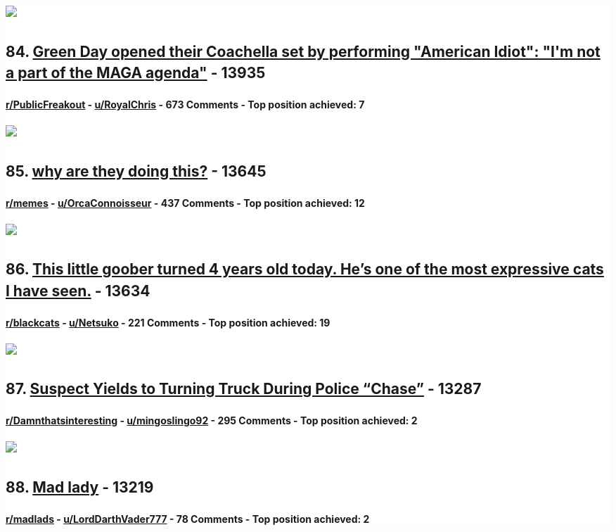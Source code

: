 <a href="https://www.reddit.com/gallery/1jy1wim"><img src="https://b.thumbs.redditmedia.com/7_gEyg3AknxhxClqlGOghMOMma9Ox7PvXwfqH4NHIrA.jpg"></img></a>

## 84. [Green Day opened their Coachella set by performing "American Idiot": "I'm not a part of the MAGA agenda"](http://reddit.com/r/PublicFreakout/comments/1jy0bdt/green_day_opened_their_coachella_set_by/) - 13935
#### [r/PublicFreakout](http://reddit.com/r/PublicFreakout) - [u/RoyalChris](http://reddit.com/u/RoyalChris) - 673 Comments - Top position achieved: 7

<a href="https://v.redd.it/ytdw5fpudjue1"><img src="https://external-preview.redd.it/NmthY3ppanVkanVlMUY_QWcDs_-cdByFJcOlUUdjlAxpYFjXllH3QPuYY16A.png?width=140&amp;height=87&amp;crop=140:87,smart&amp;format=jpg&amp;v=enabled&amp;lthumb=true&amp;s=d6b0c3dc8d1366e7311a41f4d33febd77f335979"></img></a>

## 85. [why are they doing this?](http://reddit.com/r/memes/comments/1jy8myz/why_are_they_doing_this/) - 13645
#### [r/memes](http://reddit.com/r/memes) - [u/OrcaConnoisseur](http://reddit.com/u/OrcaConnoisseur) - 437 Comments - Top position achieved: 12

<a href="https://v.redd.it/w8h0wsdt1mue1"><img src="https://external-preview.redd.it/a3lkdHhzZHQxbXVlMUaqO6RfslVHEe8G_r2D5ZF8YtHjD9M-AJxX1mtTsDhs.png?width=140&amp;height=126&amp;crop=140:126,smart&amp;format=jpg&amp;v=enabled&amp;lthumb=true&amp;s=21d1707b8e8ad470c3b4438c02cdb74dbabf9fa6"></img></a>

## 86. [This little goober turned 4 years old today. He’s one of the most expressive cats I have seen.](http://reddit.com/r/blackcats/comments/1jy7627/this_little_goober_turned_4_years_old_today_hes/) - 13634
#### [r/blackcats](http://reddit.com/r/blackcats) - [u/Netsuko](http://reddit.com/u/Netsuko) - 221 Comments - Top position achieved: 19

<a href="https://www.reddit.com/gallery/1jy7627"><img src="https://b.thumbs.redditmedia.com/SC4XdoE_U2XrJ_Jvfu2a5PW64bYIb8XivV16v2dpsPo.jpg"></img></a>

## 87. [Suspect Yields to Turning Truck During Police “Chase”](http://reddit.com/r/Damnthatsinteresting/comments/1jy0oo9/suspect_yields_to_turning_truck_during_police/) - 13287
#### [r/Damnthatsinteresting](http://reddit.com/r/Damnthatsinteresting) - [u/mingoslingo92](http://reddit.com/u/mingoslingo92) - 295 Comments - Top position achieved: 2

<a href="https://v.redd.it/6ju20o68ijue1"><img src="https://external-preview.redd.it/czl6dHFzdTdpanVlMVVoKqyCKOF4Cxe6vh_5QmxeraGwjXZUu3jLto582QdR.png?width=140&amp;height=78&amp;crop=140:78,smart&amp;format=jpg&amp;v=enabled&amp;lthumb=true&amp;s=840c07f1db03484421349bda069f8fd57a9239eb"></img></a>

## 88. [Mad lady](http://reddit.com/r/madlads/comments/1jxzu3s/mad_lady/) - 13219
#### [r/madlads](http://reddit.com/r/madlads) - [u/LordDarthVader777](http://reddit.com/u/LordDarthVader777) - 78 Comments - Top position achieved: 2
